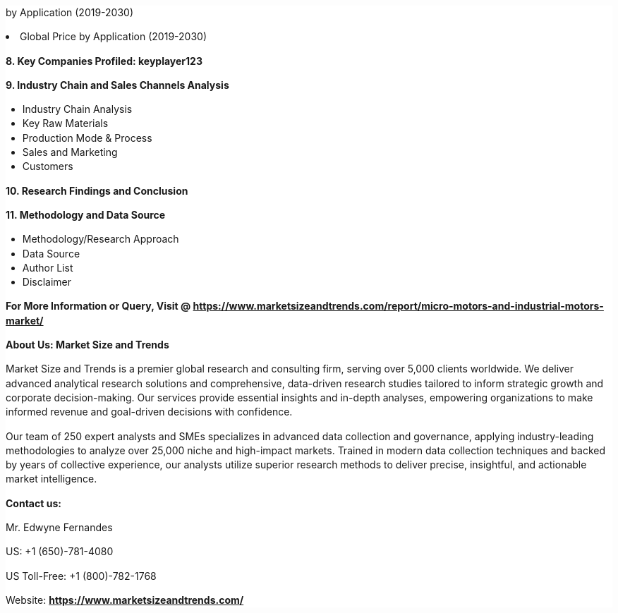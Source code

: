 by Application (2019-2030)</li><li>Global Price by Application (2019-2030)</li></ul><p><strong>8. Key Companies Profiled: keyplayer123</strong></p><p><strong>9. Industry Chain and Sales Channels Analysis</strong></p><ul><li>Industry Chain Analysis</li><li>Key Raw Materials</li><li>Production Mode &amp; Process</li><li>Sales and Marketing</li><li>Customers</li></ul><p><strong>10. Research Findings and Conclusion</strong></p><p><strong>11. Methodology and Data Source</strong></p><ul><li>Methodology/Research Approach</li><li>Data Source</li><li>Author List</li><li>Disclaimer</li></ul></p><p><strong>For More Information or Query, Visit @ <a href="https://www.marketsizeandtrends.com/report/micro-motors-and-industrial-motors-market/">https://www.marketsizeandtrends.com/report/micro-motors-and-industrial-motors-market/</a></strong></p><p><strong>About Us: Market Size and Trends</strong></p><p>Market Size and Trends is a premier global research and consulting firm, serving over 5,000 clients worldwide. We deliver advanced analytical research solutions and comprehensive, data-driven research studies tailored to inform strategic growth and corporate decision-making. Our services provide essential insights and in-depth analyses, empowering organizations to make informed revenue and goal-driven decisions with confidence.</p><p>Our team of 250 expert analysts and SMEs specializes in advanced data collection and governance, applying industry-leading methodologies to analyze over 25,000 niche and high-impact markets. Trained in modern data collection techniques and backed by years of collective experience, our analysts utilize superior research methods to deliver precise, insightful, and actionable market intelligence.</p><p><strong>Contact us:</strong></p><p>Mr. Edwyne Fernandes</p><p>US: +1 (650)-781-4080</p><p>US Toll-Free: +1 (800)-782-1768</p><p>Website: <strong><a href="https://www.marketsizeandtrends.com/">https://www.marketsizeandtrends.com/</a></strong></p>
